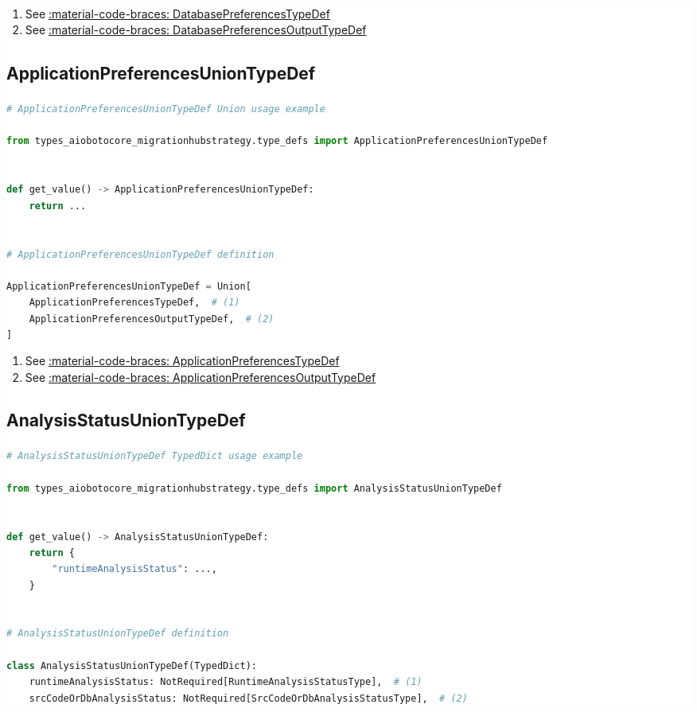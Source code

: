 1. See [:material-code-braces: DatabasePreferencesTypeDef](./type_defs.md#databasepreferencestypedef) 
2. See [:material-code-braces: DatabasePreferencesOutputTypeDef](./type_defs.md#databasepreferencesoutputtypedef) 

## ApplicationPreferencesUnionTypeDef

```python
# ApplicationPreferencesUnionTypeDef Union usage example

from types_aiobotocore_migrationhubstrategy.type_defs import ApplicationPreferencesUnionTypeDef


def get_value() -> ApplicationPreferencesUnionTypeDef:
    return ...


# ApplicationPreferencesUnionTypeDef definition

ApplicationPreferencesUnionTypeDef = Union[
    ApplicationPreferencesTypeDef,  # (1)
    ApplicationPreferencesOutputTypeDef,  # (2)
]
```

1. See [:material-code-braces: ApplicationPreferencesTypeDef](./type_defs.md#applicationpreferencestypedef) 
2. See [:material-code-braces: ApplicationPreferencesOutputTypeDef](./type_defs.md#applicationpreferencesoutputtypedef) 



## AnalysisStatusUnionTypeDef

```python
# AnalysisStatusUnionTypeDef TypedDict usage example

from types_aiobotocore_migrationhubstrategy.type_defs import AnalysisStatusUnionTypeDef


def get_value() -> AnalysisStatusUnionTypeDef:
    return {
        "runtimeAnalysisStatus": ...,
    }


# AnalysisStatusUnionTypeDef definition

class AnalysisStatusUnionTypeDef(TypedDict):
    runtimeAnalysisStatus: NotRequired[RuntimeAnalysisStatusType],  # (1)
    srcCodeOrDbAnalysisStatus: NotRequired[SrcCodeOrDbAnalysisStatusType],  # (2)
```
